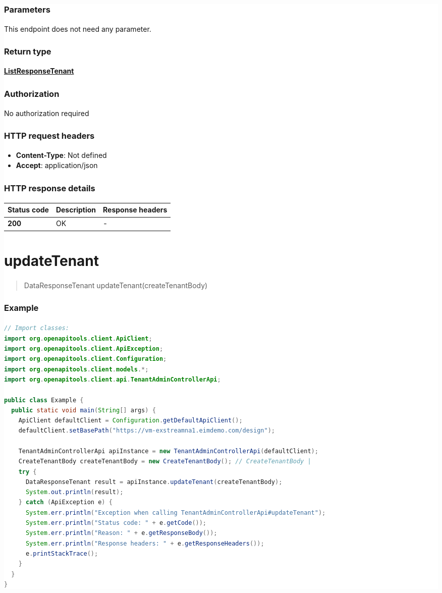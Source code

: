 ### Parameters
This endpoint does not need any parameter.

### Return type

[**ListResponseTenant**](ListResponseTenant.md)

### Authorization

No authorization required

### HTTP request headers

 - **Content-Type**: Not defined
 - **Accept**: application/json

### HTTP response details
| Status code | Description | Response headers |
|-------------|-------------|------------------|
| **200** | OK |  -  |

<a id="updateTenant"></a>
# **updateTenant**
> DataResponseTenant updateTenant(createTenantBody)



### Example
```java
// Import classes:
import org.openapitools.client.ApiClient;
import org.openapitools.client.ApiException;
import org.openapitools.client.Configuration;
import org.openapitools.client.models.*;
import org.openapitools.client.api.TenantAdminControllerApi;

public class Example {
  public static void main(String[] args) {
    ApiClient defaultClient = Configuration.getDefaultApiClient();
    defaultClient.setBasePath("https://vm-exstreamna1.eimdemo.com/design");

    TenantAdminControllerApi apiInstance = new TenantAdminControllerApi(defaultClient);
    CreateTenantBody createTenantBody = new CreateTenantBody(); // CreateTenantBody | 
    try {
      DataResponseTenant result = apiInstance.updateTenant(createTenantBody);
      System.out.println(result);
    } catch (ApiException e) {
      System.err.println("Exception when calling TenantAdminControllerApi#updateTenant");
      System.err.println("Status code: " + e.getCode());
      System.err.println("Reason: " + e.getResponseBody());
      System.err.println("Response headers: " + e.getResponseHeaders());
      e.printStackTrace();
    }
  }
}
```
